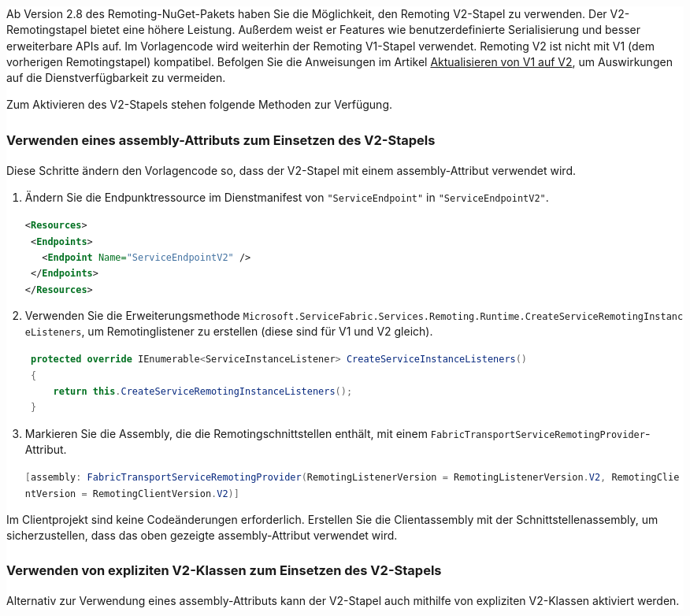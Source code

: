 Ab Version 2.8 des Remoting-NuGet-Pakets haben Sie die Möglichkeit, den Remoting V2-Stapel zu verwenden. Der V2-Remotingstapel bietet eine höhere Leistung. Außerdem weist er Features wie benutzerdefinierte Serialisierung und besser erweiterbare APIs auf.
Im Vorlagencode wird weiterhin der Remoting V1-Stapel verwendet.
Remoting V2 ist nicht mit V1 (dem vorherigen Remotingstapel) kompatibel. Befolgen Sie die Anweisungen im Artikel [Aktualisieren von V1 auf V2](#upgrade-from-remoting-v1-to-remoting-v2), um Auswirkungen auf die Dienstverfügbarkeit zu vermeiden.

Zum Aktivieren des V2-Stapels stehen folgende Methoden zur Verfügung.

### <a name="use-an-assembly-attribute-to-use-the-v2-stack"></a>Verwenden eines assembly-Attributs zum Einsetzen des V2-Stapels

Diese Schritte ändern den Vorlagencode so, dass der V2-Stapel mit einem assembly-Attribut verwendet wird.

1. Ändern Sie die Endpunktressource im Dienstmanifest von `"ServiceEndpoint"` in `"ServiceEndpointV2"`.

   ```xml
   <Resources>
    <Endpoints>
      <Endpoint Name="ServiceEndpointV2" />
    </Endpoints>
   </Resources>
   ```

2. Verwenden Sie die Erweiterungsmethode `Microsoft.ServiceFabric.Services.Remoting.Runtime.CreateServiceRemotingInstanceListeners`, um Remotinglistener zu erstellen (diese sind für V1 und V2 gleich).

   ```csharp
    protected override IEnumerable<ServiceInstanceListener> CreateServiceInstanceListeners()
    {
        return this.CreateServiceRemotingInstanceListeners();
    }
   ```

3. Markieren Sie die Assembly, die die Remotingschnittstellen enthält, mit einem `FabricTransportServiceRemotingProvider`-Attribut.

   ```csharp
   [assembly: FabricTransportServiceRemotingProvider(RemotingListenerVersion = RemotingListenerVersion.V2, RemotingClientVersion = RemotingClientVersion.V2)]
   ```

Im Clientprojekt sind keine Codeänderungen erforderlich.
Erstellen Sie die Clientassembly mit der Schnittstellenassembly, um sicherzustellen, dass das oben gezeigte assembly-Attribut verwendet wird.

### <a name="use-explicit-v2-classes-to-use-the-v2-stack"></a>Verwenden von expliziten V2-Klassen zum Einsetzen des V2-Stapels

Alternativ zur Verwendung eines assembly-Attributs kann der V2-Stapel auch mithilfe von expliziten V2-Klassen aktiviert werden.
